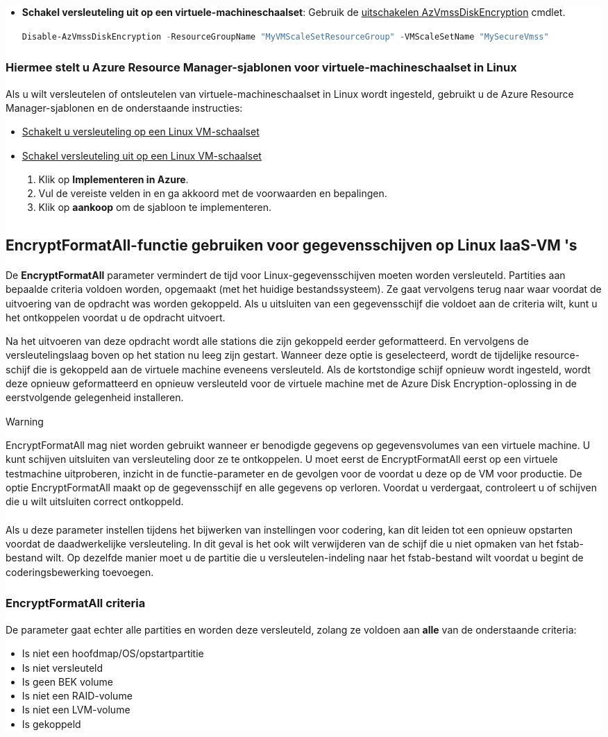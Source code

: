 - **Schakel versleuteling uit op een virtuele-machineschaalset**: Gebruik de [uitschakelen AzVmssDiskEncryption](/powershell/module/az.compute/disable-azvmssdiskencryption) cmdlet. 

    ```powershell
    Disable-AzVmssDiskEncryption -ResourceGroupName "MyVMScaleSetResourceGroup" -VMScaleSetName "MySecureVmss"
    ```

### <a name="azure-resource-manager-templates-for-linux-virtual-machine-scale-sets"></a>Hiermee stelt u Azure Resource Manager-sjablonen voor virtuele-machineschaalset in Linux

Als u wilt versleutelen of ontsleutelen van virtuele-machineschaalset in Linux wordt ingesteld, gebruikt u de Azure Resource Manager-sjablonen en de onderstaande instructies:

- [Schakelt u versleuteling op een Linux VM-schaalset](https://github.com/Azure/azure-quickstart-templates/tree/master/201-encrypt-running-vmss-linux)
- [Schakel versleuteling uit op een Linux VM-schaalset](https://github.com/Azure/azure-quickstart-templates/tree/master/201-decrypt-vmss-linux)

     1. Klik op **Implementeren in Azure**.
     2. Vul de vereiste velden in en ga akkoord met de voorwaarden en bepalingen.
     3. Klik op **aankoop** om de sjabloon te implementeren.

## <a name="bkmk_EFA"> </a>EncryptFormatAll-functie gebruiken voor gegevensschijven op Linux IaaS-VM 's

De **EncryptFormatAll** parameter vermindert de tijd voor Linux-gegevensschijven moeten worden versleuteld. Partities aan bepaalde criteria voldoen worden, opgemaakt (met het huidige bestandssysteem). Ze gaat vervolgens terug naar waar voordat de uitvoering van de opdracht was worden gekoppeld. Als u uitsluiten van een gegevensschijf die voldoet aan de criteria wilt, kunt u het ontkoppelen voordat u de opdracht uitvoert.

 Na het uitvoeren van deze opdracht wordt alle stations die zijn gekoppeld eerder geformatteerd. En vervolgens de versleutelingslaag boven op het station nu leeg zijn gestart. Wanneer deze optie is geselecteerd, wordt de tijdelijke resource-schijf die is gekoppeld aan de virtuele machine eveneens versleuteld. Als de kortstondige schijf opnieuw wordt ingesteld, wordt deze opnieuw geformatteerd en opnieuw versleuteld voor de virtuele machine met de Azure Disk Encryption-oplossing in de eerstvolgende gelegenheid installeren.

>[!WARNING]
> EncryptFormatAll mag niet worden gebruikt wanneer er benodigde gegevens op gegevensvolumes van een virtuele machine. U kunt schijven uitsluiten van versleuteling door ze te ontkoppelen. U moet eerst de EncryptFormatAll eerst op een virtuele testmachine uitproberen, inzicht in de functie-parameter en de gevolgen voor de voordat u deze op de VM voor productie. De optie EncryptFormatAll maakt op de gegevensschijf en alle gegevens op verloren. Voordat u verdergaat, controleert u of schijven die u wilt uitsluiten correct ontkoppeld. </br></br>
 >Als u deze parameter instellen tijdens het bijwerken van instellingen voor codering, kan dit leiden tot een opnieuw opstarten voordat de daadwerkelijke versleuteling. In dit geval is het ook wilt verwijderen van de schijf die u niet opmaken van het fstab-bestand wilt. Op dezelfde manier moet u de partitie die u versleutelen-indeling naar het fstab-bestand wilt voordat u begint de coderingsbewerking toevoegen. 

### <a name="bkmk_EFACriteria"> </a> EncryptFormatAll criteria
De parameter gaat echter alle partities en worden deze versleuteld, zolang ze voldoen aan **alle** van de onderstaande criteria: 
- Is niet een hoofdmap/OS/opstartpartitie
- Is niet versleuteld
- Is geen BEK volume
- Is niet een RAID-volume
- Is niet een LVM-volume
- Is gekoppeld

